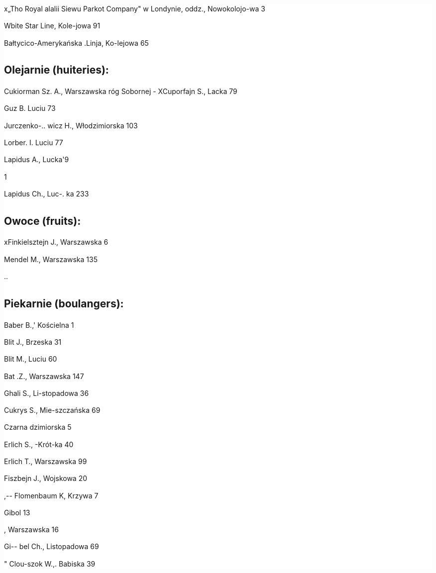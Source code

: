 x„Tho Royal alalii Siewu Parkot Company" w Londynie, oddz., Nowokolojo-wa 3

Wbite Star Line, Kole-jowa 91

Bałtycico-Amerykańska .Linja, Ko-lejowa 65


##  Olejarnie (huiteries):

Cukiorman Sz. A., Warszawska róg Sobornej - XCuporfajn S., Lacka 79

Guz B. Luciu 73

Jurczenko-.. wicz H., Włodzimiorska 103

Lorber. I. Luciu 77

Lapidus A., Lucka'9

1

Lapidus Ch., Luc-. ka 233


##  Owoce (fruits):

xFinkielsztejn J., Warszawska 6

Mendel M., Warszawska 135

..
##  Piekarnie (boulangers):

Baber B.,' Kościelna 1

Blit J., Brzeska 31

Blit M., Luciu 60

Bat .Z., Warszawska 147

Ghali S., Li-stopadowa 36

Cukrys S., Mie-szczańska 69

Czarna dzimiorska 5

Erlich S., -Krót-ka 40

Erlich T., Warszawska 99

Fiszbejn J., Wojskowa 20

,-- Flomenbaum K, Krzywa 7

Gibol 13

, Warszawska 16

Gi-- bel Ch., Listopadowa 69

" Clou-szok W.,. Babiska 39
